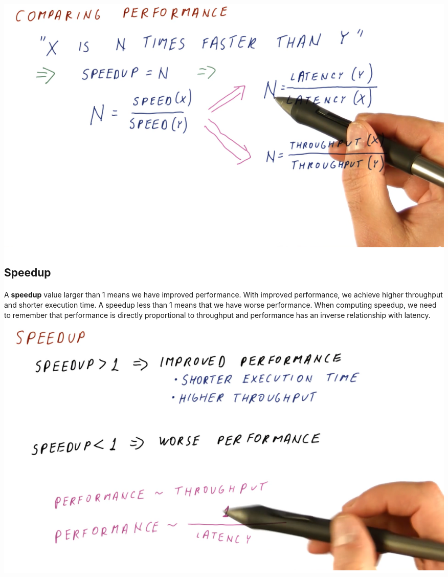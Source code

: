 ![comparing-performance](./img/comparing-performance.png)

## Speedup

A **speedup** value larger than 1 means we have improved performance. With
improved performance, we achieve higher throughput and shorter execution time. A
speedup less than 1 means that we have worse performance. When computing
speedup, we need to remember that performance is directly proportional to
throughput and performance has an inverse relationship with latency.

![speedup](./img/speedup.png)
